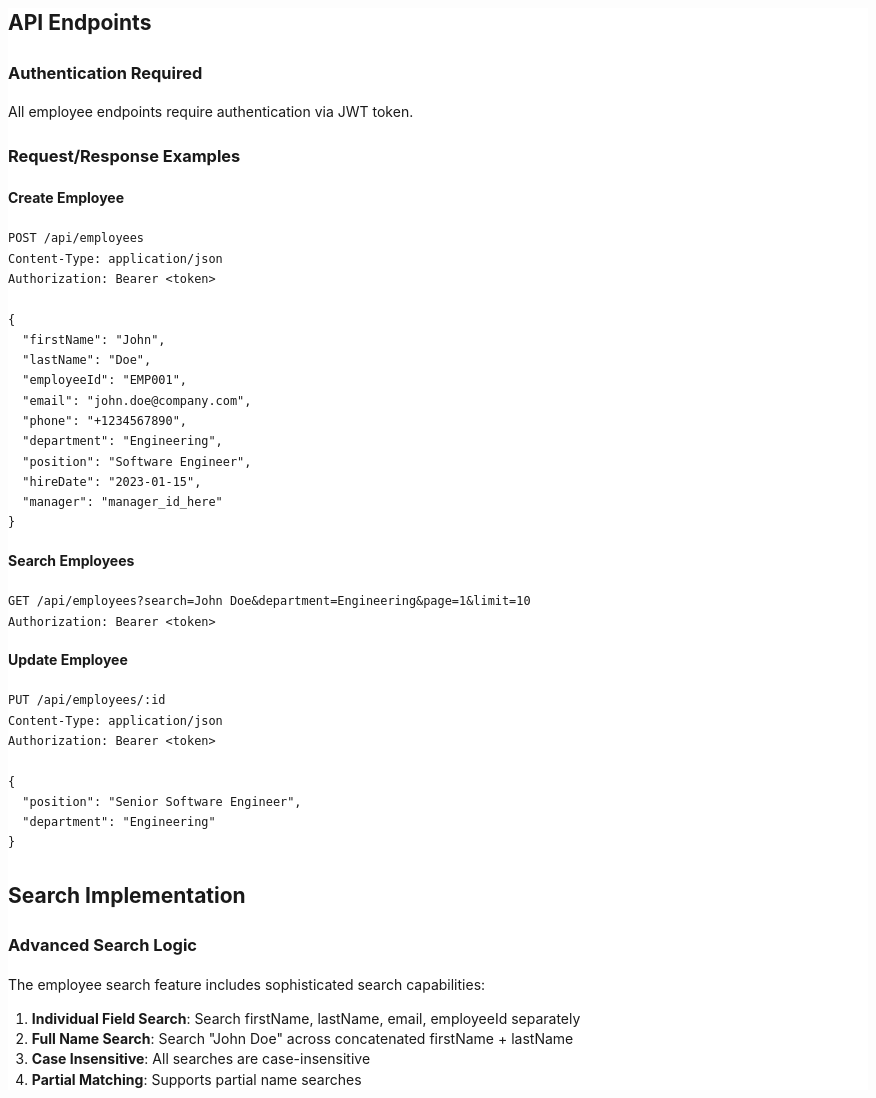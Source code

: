 ## API Endpoints

### Authentication Required
All employee endpoints require authentication via JWT token.

### Request/Response Examples

#### Create Employee
```http
POST /api/employees
Content-Type: application/json
Authorization: Bearer <token>

{
  "firstName": "John",
  "lastName": "Doe",
  "employeeId": "EMP001",
  "email": "john.doe@company.com",
  "phone": "+1234567890",
  "department": "Engineering",
  "position": "Software Engineer",
  "hireDate": "2023-01-15",
  "manager": "manager_id_here"
}
```

#### Search Employees
```http
GET /api/employees?search=John Doe&department=Engineering&page=1&limit=10
Authorization: Bearer <token>
```

#### Update Employee
```http
PUT /api/employees/:id
Content-Type: application/json
Authorization: Bearer <token>

{
  "position": "Senior Software Engineer",
  "department": "Engineering"
}
```

## Search Implementation

### Advanced Search Logic
The employee search feature includes sophisticated search capabilities:

1. **Individual Field Search**: Search firstName, lastName, email, employeeId separately
2. **Full Name Search**: Search "John Doe" across concatenated firstName + lastName
3. **Case Insensitive**: All searches are case-insensitive
4. **Partial Matching**: Supports partial name searches
